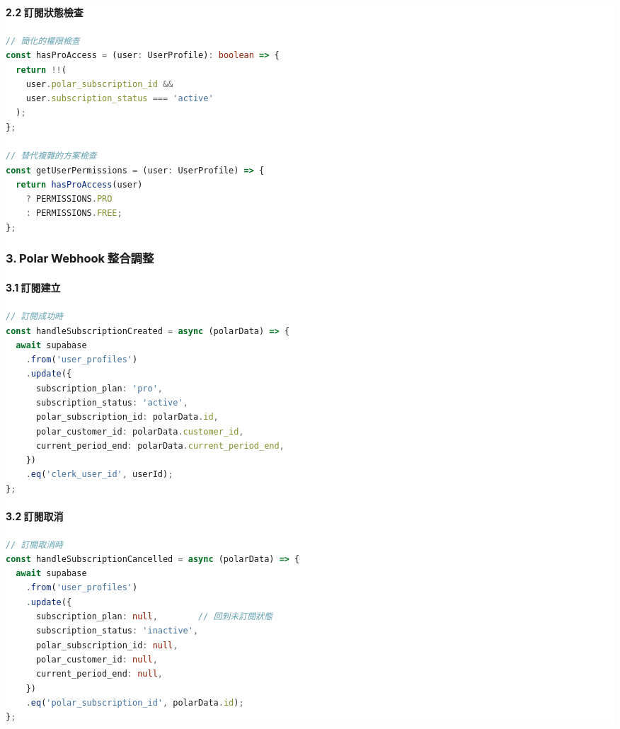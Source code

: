 #### 2.2 訂閱狀態檢查
```typescript
// 簡化的權限檢查
const hasProAccess = (user: UserProfile): boolean => {
  return !!(
    user.polar_subscription_id && 
    user.subscription_status === 'active'
  );
};

// 替代複雜的方案檢查
const getUserPermissions = (user: UserProfile) => {
  return hasProAccess(user) 
    ? PERMISSIONS.PRO 
    : PERMISSIONS.FREE;
};
```

### 3. Polar Webhook 整合調整

#### 3.1 訂閱建立
```typescript
// 訂閱成功時
const handleSubscriptionCreated = async (polarData) => {
  await supabase
    .from('user_profiles')
    .update({
      subscription_plan: 'pro',
      subscription_status: 'active',
      polar_subscription_id: polarData.id,
      polar_customer_id: polarData.customer_id,
      current_period_end: polarData.current_period_end,
    })
    .eq('clerk_user_id', userId);
};
```

#### 3.2 訂閱取消
```typescript
// 訂閱取消時
const handleSubscriptionCancelled = async (polarData) => {
  await supabase
    .from('user_profiles')
    .update({
      subscription_plan: null,        // 回到未訂閱狀態
      subscription_status: 'inactive',
      polar_subscription_id: null,
      polar_customer_id: null,
      current_period_end: null,
    })
    .eq('polar_subscription_id', polarData.id);
};
```
